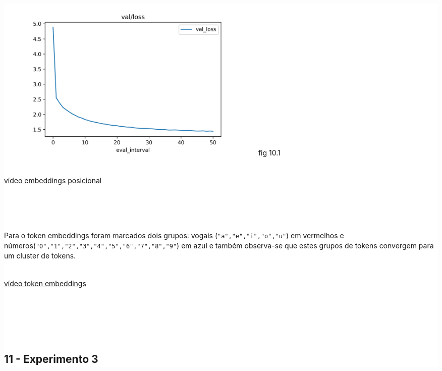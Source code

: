   <img alt="text" src="assets/val_loss_machado_de_assis_conto.png" width="500" height="300">
</div>
fig 10.1
<br/><br/>

[vídeo embeddings posicional](https://github.com/wmelo52/GPTLab/assets/61335830/8d4f9292-f1b1-4801-8898-3b583d9056fb)

<br/><br/>
&nbsp;  

Para o token embeddings foram marcados dois grupos: vogais (`"a","e","i","o","u"`) em vermelhos e números(`"0","1","2","3","4","5","6","7","8","9"`) em azul e também observa-se que estes grupos de tokens convergem para um cluster de tokens.
<br/><br/>

[vídeo token embeddings](https://github.com/wmelo52/GPTLab/assets/61335830/1f34f2c8-d4cf-43e4-a876-4d18fe1c2bb3)

<br/><br/>
<br/>
<br/>


## 11 - Experimento 3
